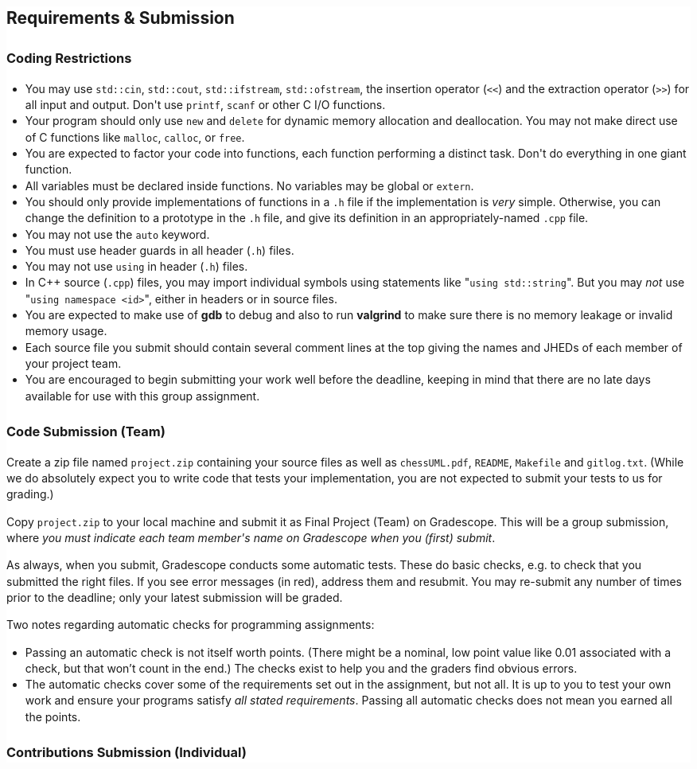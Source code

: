 ## Requirements & Submission

### Coding Restrictions

* You may use `std::cin`, `std::cout`, `std::ifstream`, `std::ofstream`, the insertion operator (`<<`) and the extraction operator (`>>`) for all input and output.  Don't use `printf`, `scanf` or other C I/O functions.
* Your program should only use `new` and `delete` for dynamic memory allocation and deallocation. You may not make direct use of C functions like `malloc`, `calloc`, or `free`.
* You are expected to factor your code into functions, each function performing a distinct task.  Don't do everything in one giant function.
* All variables must be declared inside functions. No variables may be global or `extern`.
* You should only provide implementations of functions in a `.h` file if the implementation is <em>very</em> simple. Otherwise, you can change the definition to a prototype in the `.h` file, and give its definition in an appropriately-named `.cpp` file.
* You may not use the `auto` keyword.
* You must use header guards in all header (`.h`) files.
* You may not use `using` in header (`.h`) files.
* In C++ source (`.cpp`) files, you may import individual symbols using statements like "`using std::string`".  But you may <em>not</em> use "`using namespace <id>`", either in headers or in source files.
* You are expected to make use of <strong>gdb</strong> to debug and also to run <strong>valgrind</strong> to make sure there is no memory leakage or invalid memory usage.
* Each source file you submit should contain several comment lines at the top giving the names and JHEDs of each member of your project team.
* You are encouraged to begin submitting your work well before the deadline, keeping in mind that there are no late days available for use with this group assignment.

### Code Submission (Team)

Create a zip file named `project.zip` containing your source files as well as `chessUML.pdf`, `README`, `Makefile` and `gitlog.txt`. (While we do absolutely expect you to write code that tests your implementation, you are not expected to submit your tests to us for grading.)

Copy `project.zip` to your local machine and submit it as Final Project (Team) on Gradescope. This will be a group submission, where *you must indicate each team member's name on Gradescope when you (first) submit*.

As always, when you submit, Gradescope conducts some automatic tests. These do basic checks, e.g. to check that you submitted the right files. If you see error messages (in red), address them and resubmit. You may re-submit any number of times prior to the deadline; only your latest submission will be graded.

Two notes regarding automatic checks for programming assignments:

* Passing an automatic check is not itself worth points.  (There might be a nominal, low point value like 0.01 associated with a check, but that won’t count in the end.) The checks exist to help you and the graders find obvious errors.
* The automatic checks cover some of the requirements set out in the assignment, but not all. It is up to you to test your own work and ensure your programs satisfy _all stated requirements_.  Passing all automatic checks does not mean you earned all the points.

### Contributions Submission (Individual)
